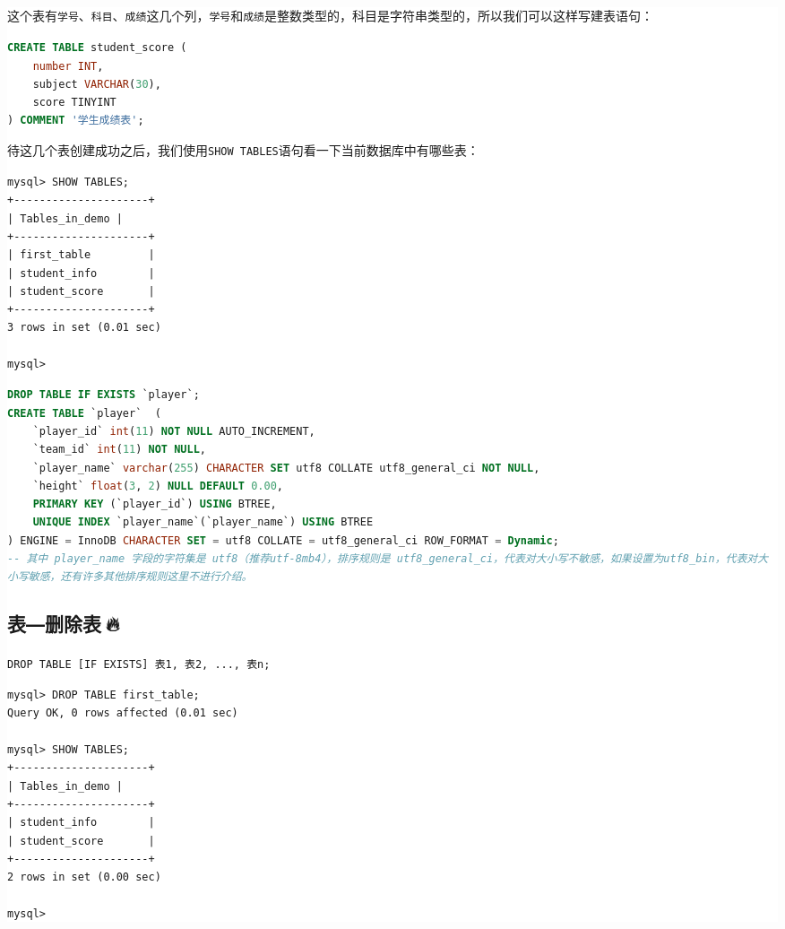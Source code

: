 这个表有`学号`、`科目`、`成绩`这几个列，`学号`和`成绩`是整数类型的，科目是字符串类型的，所以我们可以这样写建表语句：

```sql
CREATE TABLE student_score (
    number INT,
    subject VARCHAR(30),
    score TINYINT
) COMMENT '学生成绩表';
```

待这几个表创建成功之后，我们使用`SHOW TABLES`语句看一下当前数据库中有哪些表：

```
mysql> SHOW TABLES;
+---------------------+
| Tables_in_demo |
+---------------------+
| first_table         |
| student_info        |
| student_score       |
+---------------------+
3 rows in set (0.01 sec)

mysql>
```

```sql
DROP TABLE IF EXISTS `player`;
CREATE TABLE `player`  (
    `player_id` int(11) NOT NULL AUTO_INCREMENT,
    `team_id` int(11) NOT NULL,
    `player_name` varchar(255) CHARACTER SET utf8 COLLATE utf8_general_ci NOT NULL,
    `height` float(3, 2) NULL DEFAULT 0.00,
    PRIMARY KEY (`player_id`) USING BTREE,
    UNIQUE INDEX `player_name`(`player_name`) USING BTREE
) ENGINE = InnoDB CHARACTER SET = utf8 COLLATE = utf8_general_ci ROW_FORMAT = Dynamic;
-- 其中 player_name 字段的字符集是 utf8（推荐utf-8mb4），排序规则是 utf8_general_ci，代表对大小写不敏感，如果设置为utf8_bin，代表对大小写敏感，还有许多其他排序规则这里不进行介绍。
```

## 表—删除表 🔥

```
DROP TABLE [IF EXISTS] 表1, 表2, ..., 表n;
```

```
mysql> DROP TABLE first_table;
Query OK, 0 rows affected (0.01 sec)

mysql> SHOW TABLES;
+---------------------+
| Tables_in_demo |
+---------------------+
| student_info        |
| student_score       |
+---------------------+
2 rows in set (0.00 sec)

mysql>
```
